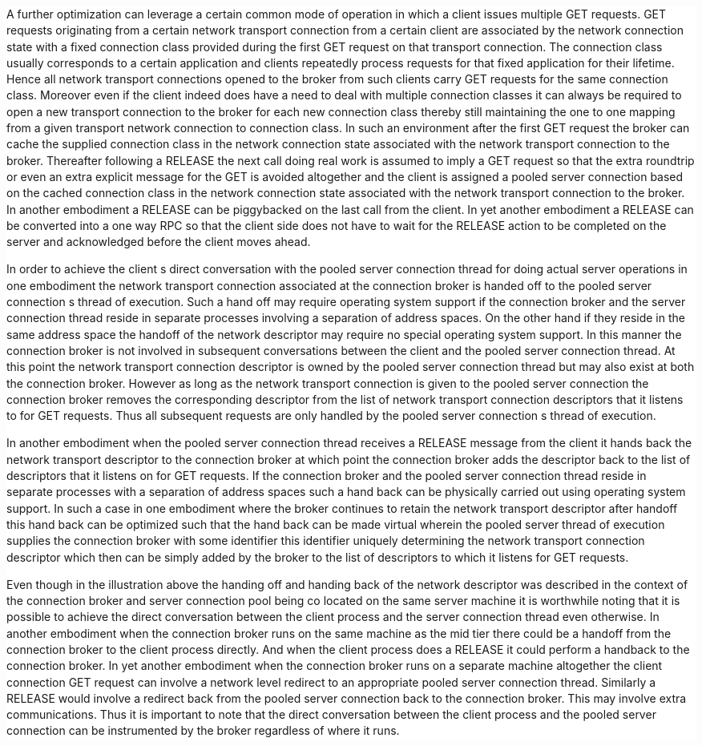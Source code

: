 A further optimization can leverage a certain common mode of operation in which a client issues multiple GET requests. GET requests originating from a certain network transport connection from a certain client are associated by the network connection state with a fixed connection class provided during the first GET request on that transport connection. The connection class usually corresponds to a certain application and clients repeatedly process requests for that fixed application for their lifetime. Hence all network transport connections opened to the broker from such clients carry GET requests for the same connection class. Moreover even if the client indeed does have a need to deal with multiple connection classes it can always be required to open a new transport connection to the broker for each new connection class thereby still maintaining the one to one mapping from a given transport network connection to connection class. In such an environment after the first GET request the broker can cache the supplied connection class in the network connection state associated with the network transport connection to the broker. Thereafter following a RELEASE the next call doing real work is assumed to imply a GET request so that the extra roundtrip or even an extra explicit message for the GET is avoided altogether and the client is assigned a pooled server connection based on the cached connection class in the network connection state associated with the network transport connection to the broker. In another embodiment a RELEASE can be piggybacked on the last call from the client. In yet another embodiment a RELEASE can be converted into a one way RPC so that the client side does not have to wait for the RELEASE action to be completed on the server and acknowledged before the client moves ahead.

In order to achieve the client s direct conversation with the pooled server connection thread for doing actual server operations in one embodiment the network transport connection associated at the connection broker is handed off to the pooled server connection s thread of execution. Such a hand off may require operating system support if the connection broker and the server connection thread reside in separate processes involving a separation of address spaces. On the other hand if they reside in the same address space the handoff of the network descriptor may require no special operating system support. In this manner the connection broker is not involved in subsequent conversations between the client and the pooled server connection thread. At this point the network transport connection descriptor is owned by the pooled server connection thread but may also exist at both the connection broker. However as long as the network transport connection is given to the pooled server connection the connection broker removes the corresponding descriptor from the list of network transport connection descriptors that it listens to for GET requests. Thus all subsequent requests are only handled by the pooled server connection s thread of execution.

In another embodiment when the pooled server connection thread receives a RELEASE message from the client it hands back the network transport descriptor to the connection broker at which point the connection broker adds the descriptor back to the list of descriptors that it listens on for GET requests. If the connection broker and the pooled server connection thread reside in separate processes with a separation of address spaces such a hand back can be physically carried out using operating system support. In such a case in one embodiment where the broker continues to retain the network transport descriptor after handoff this hand back can be optimized such that the hand back can be made virtual wherein the pooled server thread of execution supplies the connection broker with some identifier this identifier uniquely determining the network transport connection descriptor which then can be simply added by the broker to the list of descriptors to which it listens for GET requests.

Even though in the illustration above the handing off and handing back of the network descriptor was described in the context of the connection broker and server connection pool being co located on the same server machine it is worthwhile noting that it is possible to achieve the direct conversation between the client process and the server connection thread even otherwise. In another embodiment when the connection broker runs on the same machine as the mid tier there could be a handoff from the connection broker to the client process directly. And when the client process does a RELEASE it could perform a handback to the connection broker. In yet another embodiment when the connection broker runs on a separate machine altogether the client connection GET request can involve a network level redirect to an appropriate pooled server connection thread. Similarly a RELEASE would involve a redirect back from the pooled server connection back to the connection broker. This may involve extra communications. Thus it is important to note that the direct conversation between the client process and the pooled server connection can be instrumented by the broker regardless of where it runs.
